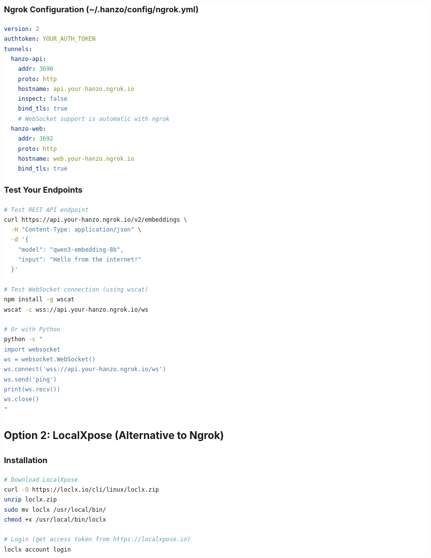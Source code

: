 ### Ngrok Configuration (~/.hanzo/config/ngrok.yml)
```yaml
version: 2
authtoken: YOUR_AUTH_TOKEN
tunnels:
  hanzo-api:
    addr: 3690
    proto: http
    hostname: api.your-hanzo.ngrok.io
    inspect: false
    bind_tls: true
    # WebSocket support is automatic with ngrok
  hanzo-web:
    addr: 3692
    proto: http
    hostname: web.your-hanzo.ngrok.io
    bind_tls: true
```

### Test Your Endpoints
```bash
# Test REST API endpoint
curl https://api.your-hanzo.ngrok.io/v2/embeddings \
  -H "Content-Type: application/json" \
  -d '{
    "model": "qwen3-embedding-8b",
    "input": "Hello from the internet!"
  }'

# Test WebSocket connection (using wscat)
npm install -g wscat
wscat -c wss://api.your-hanzo.ngrok.io/ws

# Or with Python
python -c "
import websocket
ws = websocket.WebSocket()
ws.connect('wss://api.your-hanzo.ngrok.io/ws')
ws.send('ping')
print(ws.recv())
ws.close()
"
```

## Option 2: LocalXpose (Alternative to Ngrok)

### Installation
```bash
# Download LocalXpose
curl -O https://loclx.io/cli/linux/loclx.zip
unzip loclx.zip
sudo mv loclx /usr/local/bin/
chmod +x /usr/local/bin/loclx

# Login (get access token from https://localxpose.io)
loclx account login
```
